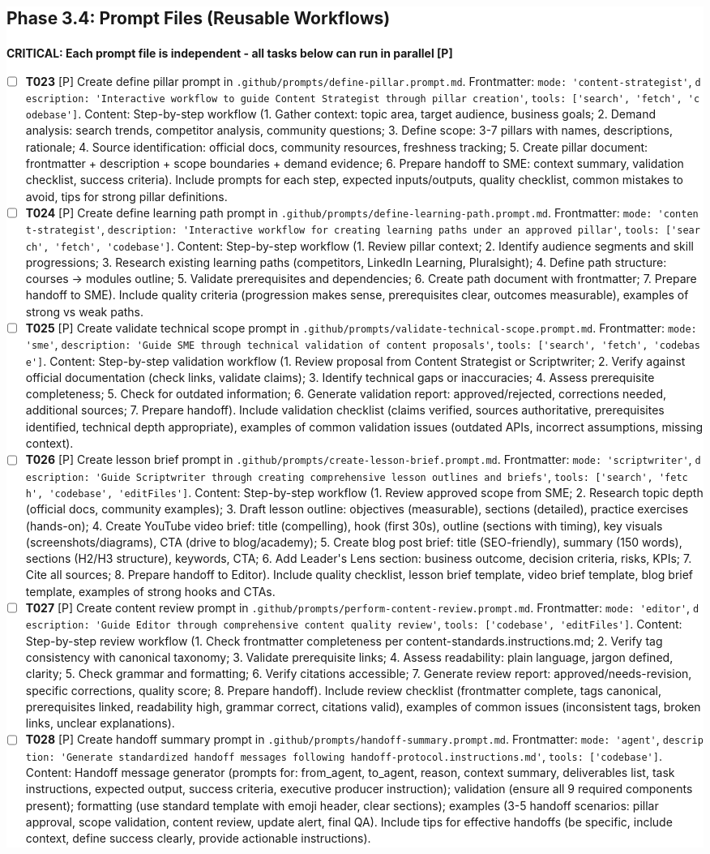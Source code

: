 
## Phase 3.4: Prompt Files (Reusable Workflows)
**CRITICAL: Each prompt file is independent - all tasks below can run in parallel [P]**

- [ ] **T023** [P] Create define pillar prompt in `.github/prompts/define-pillar.prompt.md`. Frontmatter: `mode: 'content-strategist'`, `description: 'Interactive workflow to guide Content Strategist through pillar creation'`, `tools: ['search', 'fetch', 'codebase']`. Content: Step-by-step workflow (1. Gather context: topic area, target audience, business goals; 2. Demand analysis: search trends, competitor analysis, community questions; 3. Define scope: 3-7 pillars with names, descriptions, rationale; 4. Source identification: official docs, community resources, freshness tracking; 5. Create pillar document: frontmatter + description + scope boundaries + demand evidence; 6. Prepare handoff to SME: context summary, validation checklist, success criteria). Include prompts for each step, expected inputs/outputs, quality checklist, common mistakes to avoid, tips for strong pillar definitions.
- [ ] **T024** [P] Create define learning path prompt in `.github/prompts/define-learning-path.prompt.md`. Frontmatter: `mode: 'content-strategist'`, `description: 'Interactive workflow for creating learning paths under an approved pillar'`, `tools: ['search', 'fetch', 'codebase']`. Content: Step-by-step workflow (1. Review pillar context; 2. Identify audience segments and skill progressions; 3. Research existing learning paths (competitors, LinkedIn Learning, Pluralsight); 4. Define path structure: courses → modules outline; 5. Validate prerequisites and dependencies; 6. Create path document with frontmatter; 7. Prepare handoff to SME). Include quality criteria (progression makes sense, prerequisites clear, outcomes measurable), examples of strong vs weak paths.
- [ ] **T025** [P] Create validate technical scope prompt in `.github/prompts/validate-technical-scope.prompt.md`. Frontmatter: `mode: 'sme'`, `description: 'Guide SME through technical validation of content proposals'`, `tools: ['search', 'fetch', 'codebase']`. Content: Step-by-step validation workflow (1. Review proposal from Content Strategist or Scriptwriter; 2. Verify against official documentation (check links, validate claims); 3. Identify technical gaps or inaccuracies; 4. Assess prerequisite completeness; 5. Check for outdated information; 6. Generate validation report: approved/rejected, corrections needed, additional sources; 7. Prepare handoff). Include validation checklist (claims verified, sources authoritative, prerequisites identified, technical depth appropriate), examples of common validation issues (outdated APIs, incorrect assumptions, missing context).
- [ ] **T026** [P] Create lesson brief prompt in `.github/prompts/create-lesson-brief.prompt.md`. Frontmatter: `mode: 'scriptwriter'`, `description: 'Guide Scriptwriter through creating comprehensive lesson outlines and briefs'`, `tools: ['search', 'fetch', 'codebase', 'editFiles']`. Content: Step-by-step workflow (1. Review approved scope from SME; 2. Research topic depth (official docs, community examples); 3. Draft lesson outline: objectives (measurable), sections (detailed), practice exercises (hands-on); 4. Create YouTube video brief: title (compelling), hook (first 30s), outline (sections with timing), key visuals (screenshots/diagrams), CTA (drive to blog/academy); 5. Create blog post brief: title (SEO-friendly), summary (150 words), sections (H2/H3 structure), keywords, CTA; 6. Add Leader's Lens section: business outcome, decision criteria, risks, KPIs; 7. Cite all sources; 8. Prepare handoff to Editor). Include quality checklist, lesson brief template, video brief template, blog brief template, examples of strong hooks and CTAs.
- [ ] **T027** [P] Create content review prompt in `.github/prompts/perform-content-review.prompt.md`. Frontmatter: `mode: 'editor'`, `description: 'Guide Editor through comprehensive content quality review'`, `tools: ['codebase', 'editFiles']`. Content: Step-by-step review workflow (1. Check frontmatter completeness per content-standards.instructions.md; 2. Verify tag consistency with canonical taxonomy; 3. Validate prerequisite links; 4. Assess readability: plain language, jargon defined, clarity; 5. Check grammar and formatting; 6. Verify citations accessible; 7. Generate review report: approved/needs-revision, specific corrections, quality score; 8. Prepare handoff). Include review checklist (frontmatter complete, tags canonical, prerequisites linked, readability high, grammar correct, citations valid), examples of common issues (inconsistent tags, broken links, unclear explanations).
- [ ] **T028** [P] Create handoff summary prompt in `.github/prompts/handoff-summary.prompt.md`. Frontmatter: `mode: 'agent'`, `description: 'Generate standardized handoff messages following handoff-protocol.instructions.md'`, `tools: ['codebase']`. Content: Handoff message generator (prompts for: from_agent, to_agent, reason, context summary, deliverables list, task instructions, expected output, success criteria, executive producer instruction); validation (ensure all 9 required components present); formatting (use standard template with emoji header, clear sections); examples (3-5 handoff scenarios: pillar approval, scope validation, content review, update alert, final QA). Include tips for effective handoffs (be specific, include context, define success clearly, provide actionable instructions).
